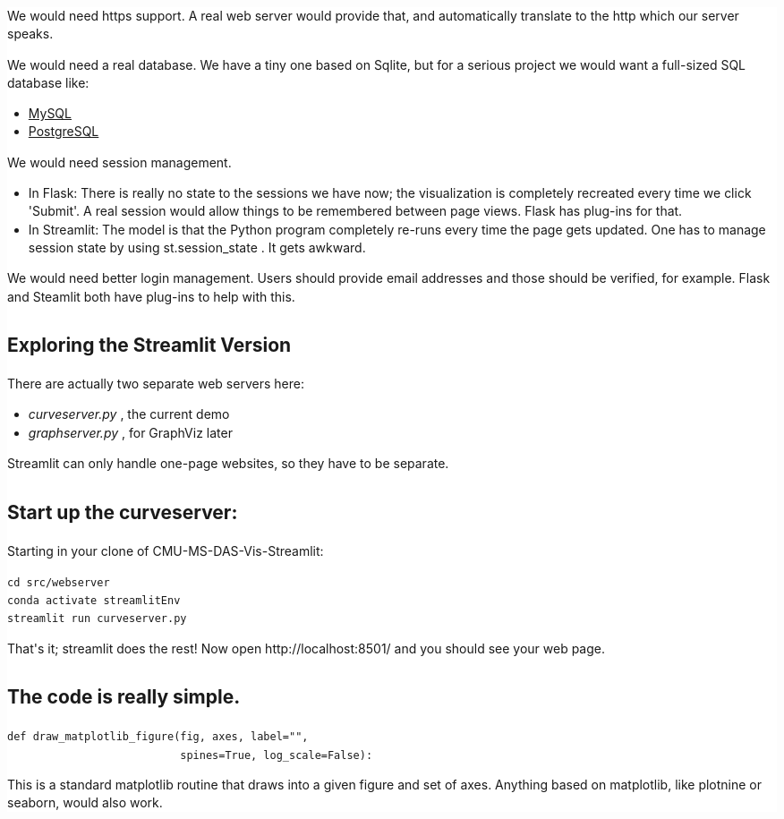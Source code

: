 
We would need https support.  A real web server would provide that,
and automatically translate to the http which our server speaks.


We would need a real database. We have a tiny one based on Sqlite, but
for a serious project we would want a full-sized SQL database like:
* [MySQL](https://www.mysql.com/)
* [PostgreSQL](https://www.postgresql.org/)


We would need session management.
* In Flask: There is really no state to the sessions we have now; the visualization is completely recreated every
  time we click 'Submit'.  A real session would allow things to be
  remembered between page views.  Flask has plug-ins for that.
* In Streamlit: The model is that the Python program completely re-runs every time the page gets updated.  One has
  to manage session state by using st.session_state .  It gets awkward.


We would need better login management.  Users should provide email
addresses and those should be verified, for example.  Flask and
Steamlit both have plug-ins to help with this.



## Exploring the Streamlit Version

There are actually two separate web servers here:
* _curveserver.py_ , the current demo
* _graphserver.py_ , for GraphViz later

Streamlit can only handle one-page websites, so they have to be separate.


## Start up the curveserver:
Starting in your clone of CMU-MS-DAS-Vis-Streamlit:
```
cd src/webserver
conda activate streamlitEnv
streamlit run curveserver.py
```
That's it; streamlit does the rest!  Now open http://localhost:8501/ and
you should see your web page.


## The code is really simple.
```
def draw_matplotlib_figure(fig, axes, label="",
                           spines=True, log_scale=False):
```
This is a standard matplotlib routine that draws into a given figure
and set of axes.  Anything based on matplotlib, like plotnine or
seaborn, would also work.
